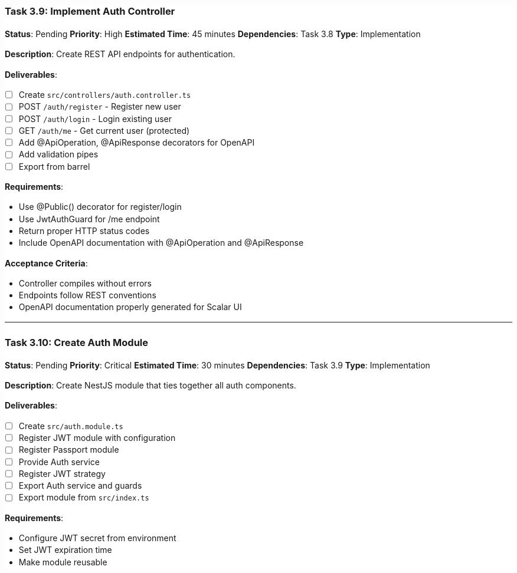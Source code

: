 ### Task 3.9: Implement Auth Controller

**Status**: Pending
**Priority**: High
**Estimated Time**: 45 minutes
**Dependencies**: Task 3.8
**Type**: Implementation

**Description**:
Create REST API endpoints for authentication.

**Deliverables**:
- [ ] Create `src/controllers/auth.controller.ts`
- [ ] POST `/auth/register` - Register new user
- [ ] POST `/auth/login` - Login existing user
- [ ] GET `/auth/me` - Get current user (protected)
- [ ] Add @ApiOperation, @ApiResponse decorators for OpenAPI
- [ ] Add validation pipes
- [ ] Export from barrel

**Requirements**:
- Use @Public() decorator for register/login
- Use JwtAuthGuard for /me endpoint
- Return proper HTTP status codes
- Include OpenAPI documentation with @ApiOperation and @ApiResponse

**Acceptance Criteria**:
- Controller compiles without errors
- Endpoints follow REST conventions
- OpenAPI documentation properly generated for Scalar UI

---

### Task 3.10: Create Auth Module

**Status**: Pending
**Priority**: Critical
**Estimated Time**: 30 minutes
**Dependencies**: Task 3.9
**Type**: Implementation

**Description**:
Create NestJS module that ties together all auth components.

**Deliverables**:
- [ ] Create `src/auth.module.ts`
- [ ] Register JWT module with configuration
- [ ] Register Passport module
- [ ] Provide Auth service
- [ ] Register JWT strategy
- [ ] Export Auth service and guards
- [ ] Export module from `src/index.ts`

**Requirements**:
- Configure JWT secret from environment
- Set JWT expiration time
- Make module reusable
